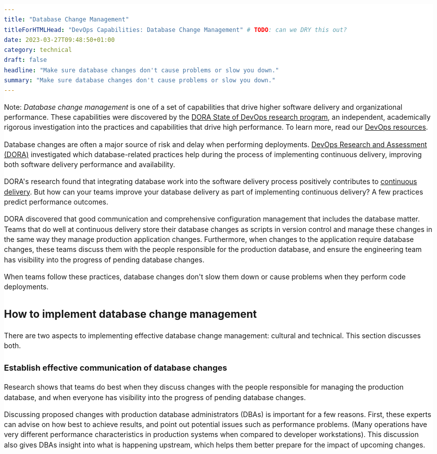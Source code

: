 ```yaml
---
title: "Database Change Management"
titleForHTMLHead: "DevOps Capabilities: Database Change Management" # TODO: can we DRY this out?
date: 2023-03-27T09:48:50+01:00
category: technical
draft: false
headline: "Make sure database changes don't cause problems or slow you down."
summary: "Make sure database changes don't cause problems or slow you down."
---
```


Note: *Database change management* is one of a set of capabilities that drive
higher software delivery and organizational performance. These
capabilities were discovered by the
[DORA State of DevOps research program](/),
an independent, academically rigorous investigation into the practices and
capabilities that drive high performance. To learn more, read our
[DevOps resources](https://cloud.google.com/devops).

Database changes are often a major source of risk and delay when performing
deployments. [DevOps Research and Assessment (DORA)](https://cloud.google.com/devops) investigated which database-related practices help during the process of implementing continuous delivery, improving both software delivery performance and availability.

DORA's research found that integrating database work into the software delivery
process positively contributes to
[continuous delivery](/devops-capabilities/technical/continuous-delivery).
But how can your teams improve your database delivery as part of implementing
continuous delivery? A few practices predict performance outcomes.

DORA discovered that good communication and comprehensive configuration
management that includes the database matter. Teams that do well at continuous
delivery store their database changes as scripts in version control and manage these
changes in the same way they manage production application changes. Furthermore, when
changes to the application require database changes, these teams discuss them
with the people responsible for the production database, and ensure the
engineering team has visibility into the progress of pending database changes.

When teams follow these practices, database changes don't slow them down or
cause problems when they perform code deployments.

## How to implement database change management

There are two aspects to implementing effective database change management:
cultural and technical. This section discusses both.

### Establish effective communication of database changes

Research shows that teams do best when they discuss changes with the people
responsible for managing the production database, and when everyone has
visibility into the progress of pending database changes.

Discussing proposed changes with production database administrators (DBAs) is
important for a few reasons. First, these experts can advise on how best to
achieve results, and point out potential issues such as performance problems.
(Many operations have very different performance characteristics in production
systems when compared to developer workstations). This discussion also gives
DBAs insight into what is happening upstream, which helps them better prepare
for the impact of upcoming changes.
